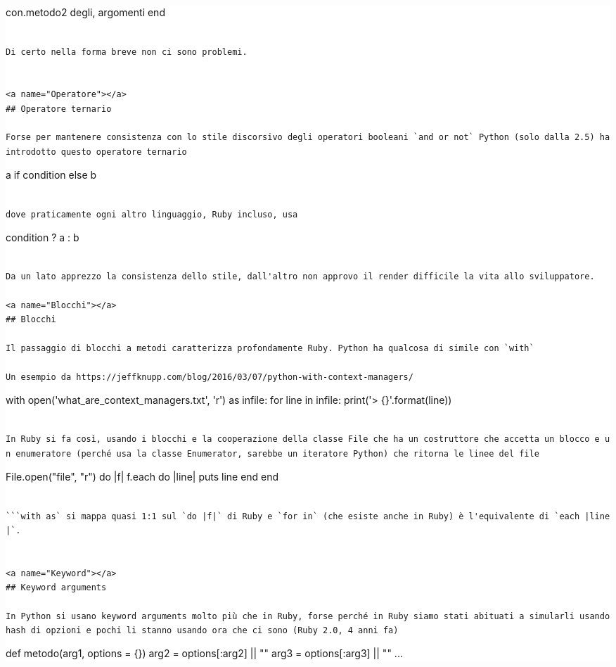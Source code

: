    con.metodo2 degli, argomenti
end
```

Di certo nella forma breve non ci sono problemi.


<a name="Operatore"></a>
## Operatore ternario

Forse per mantenere consistenza con lo stile discorsivo degli operatori booleani `and or not` Python (solo dalla 2.5) ha introdotto questo operatore ternario

```
a if condition else b
```

dove praticamente ogni altro linguaggio, Ruby incluso, usa

```
condition ? a : b
```

Da un lato apprezzo la consistenza dello stile, dall'altro non approvo il render difficile la vita allo sviluppatore.

<a name="Blocchi"></a>
## Blocchi

Il passaggio di blocchi a metodi caratterizza profondamente Ruby. Python ha qualcosa di simile con `with`

Un esempio da https://jeffknupp.com/blog/2016/03/07/python-with-context-managers/

```
with open('what_are_context_managers.txt', 'r') as infile:
    for line in infile:
        print('> {}'.format(line))
```

In Ruby si fa così, usando i blocchi e la cooperazione della classe File che ha un costruttore che accetta un blocco e un enumeratore (perché usa la classe Enumerator, sarebbe un iteratore Python) che ritorna le linee del file

```
File.open("file", "r") do |f|
  f.each do |line|
    puts line
  end
end
```

```with as` si mappa quasi 1:1 sul `do |f|` di Ruby e `for in` (che esiste anche in Ruby) è l'equivalente di `each |line|`.


<a name="Keyword"></a>
## Keyword arguments

In Python si usano keyword arguments molto più che in Ruby, forse perché in Ruby siamo stati abituati a simularli usando hash di opzioni e pochi li stanno usando ora che ci sono (Ruby 2.0, 4 anni fa)

```
def metodo(arg1, options = {})
    arg2 = options[:arg2] || ""
    arg3 = options[:arg3] || ""
    ...
